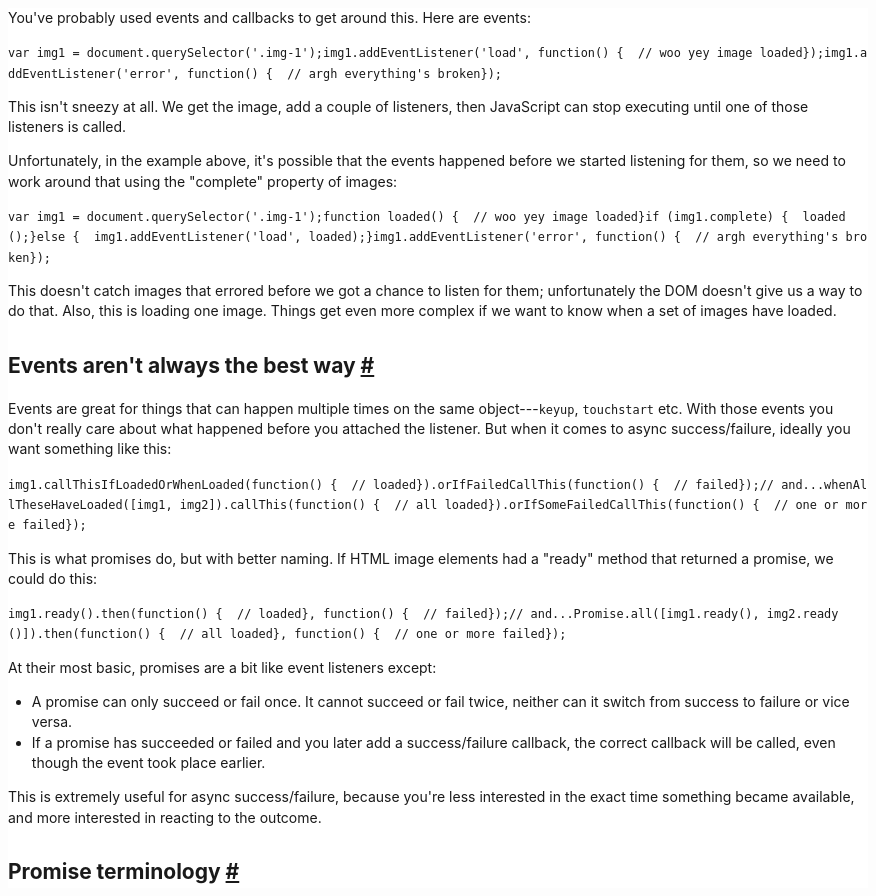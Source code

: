 You've probably used events and callbacks to get around this. Here are events:

```
var img1 = document.querySelector('.img-1');img1.addEventListener('load', function() {  // woo yey image loaded});img1.addEventListener('error', function() {  // argh everything's broken});
```

This isn't sneezy at all. We get the image, add a couple of listeners, then JavaScript can stop executing until one of those listeners is called.

Unfortunately, in the example above, it's possible that the events happened before we started listening for them, so we need to work around that using the "complete" property of images:

```
var img1 = document.querySelector('.img-1');function loaded() {  // woo yey image loaded}if (img1.complete) {  loaded();}else {  img1.addEventListener('load', loaded);}img1.addEventListener('error', function() {  // argh everything's broken});
```

This doesn't catch images that errored before we got a chance to listen for them; unfortunately the DOM doesn't give us a way to do that. Also, this is loading one image. Things get even more complex if we want to know when a set of images have loaded.

## Events aren't always the best way [#](https://web.dev/promises/#events-aren't-always-the-best-way)

Events are great for things that can happen multiple times on the same object---`keyup`, `touchstart` etc. With those events you don't really care about what happened before you attached the listener. But when it comes to async success/failure, ideally you want something like this:

```
img1.callThisIfLoadedOrWhenLoaded(function() {  // loaded}).orIfFailedCallThis(function() {  // failed});// and...whenAllTheseHaveLoaded([img1, img2]).callThis(function() {  // all loaded}).orIfSomeFailedCallThis(function() {  // one or more failed});
```

This is what promises do, but with better naming. If HTML image elements had a "ready" method that returned a promise, we could do this:

```
img1.ready().then(function() {  // loaded}, function() {  // failed});// and...Promise.all([img1.ready(), img2.ready()]).then(function() {  // all loaded}, function() {  // one or more failed});
```

At their most basic, promises are a bit like event listeners except:

-   A promise can only succeed or fail once. It cannot succeed or fail twice, neither can it switch from success to failure or vice versa.
-   If a promise has succeeded or failed and you later add a success/failure callback, the correct callback will be called, even though the event took place earlier.

This is extremely useful for async success/failure, because you're less interested in the exact time something became available, and more interested in reacting to the outcome.

## Promise terminology [#](https://web.dev/promises/#promise-terminology)
